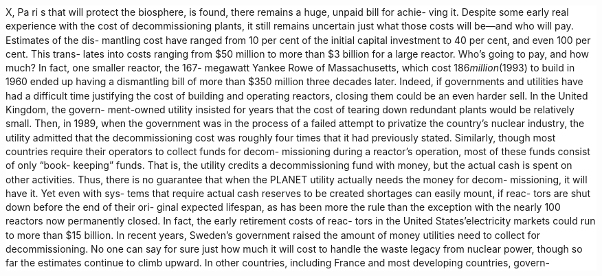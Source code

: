 X, 
Pa
ri
s 
that will protect the biosphere, is found, 
there remains a huge, unpaid bill for achie- 
ving it. 
Despite some early real experience with 
the cost of decommissioning plants, it still 
remains uncertain just what those costs will 
be—and who will pay. Estimates of the dis- 
mantling cost have ranged from 10 per cent 
of the initial capital investment to 40 per 
cent, and even 100 per cent. This trans- 
lates into costs ranging from $50 million to 
more than $3 billion for a large reactor. 
Who’s going to pay, 
and how much? 
In fact, one smaller reactor, the 167- 
megawatt Yankee Rowe of Massachusetts, 
which cost $186 million (1993$) to build in 
1960 ended up having a dismantling bill of 
more than $350 million three decades later. 
Indeed, if governments and utilities have 
had a difficult time justifying the cost of 
building and operating reactors, closing 
them could be an even harder sell. 
In the United Kingdom, the govern- 
ment-owned utility insisted for years that the 
cost of tearing down redundant plants 
would be relatively small. Then, in 1989, 
when the government was in the process of 
a failed attempt to privatize the country’s 
nuclear industry, the utility admitted that 
the decommissioning cost was roughly four 
times that it had previously stated. 
Similarly, though most countries require 
their operators to collect funds for decom- 
missioning during a reactor’s operation, 
most of these funds consist of only “book- 
keeping” funds. That is, the utility credits a 
decommissioning fund with money, but 
the actual cash is spent on other activities. 
Thus, there is no guarantee that when the 
PLANET 
utility actually needs the money for decom- 
missioning, it will have it. Yet even with sys- 
tems that require actual cash reserves to be 
created shortages can easily mount, if reac- 
tors are shut down before the end of their ori- 
ginal expected lifespan, as has been more the 
rule than the exception with the nearly 100 
reactors now permanently closed. 
In fact, the early retirement costs of reac- 
tors in the United States’electricity markets 
could run to more than $15 billion. In recent 
years, Sweden’s government raised the 
amount of money utilities need to collect for 
decommissioning. No one can say for sure just 
how much it will cost to handle the waste 
legacy from nuclear power, though so far the 
estimates continue to climb upward. 
In other countries, including France 
and most developing countries, govern- 